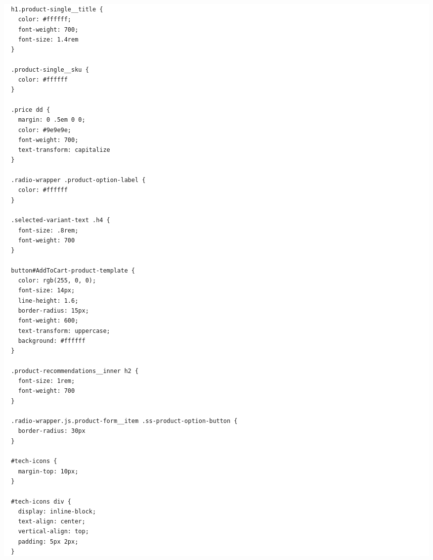       h1.product-single__title {
        color: #ffffff;
        font-weight: 700;
        font-size: 1.4rem
      }

      .product-single__sku {
        color: #ffffff
      }

      .price dd {
        margin: 0 .5em 0 0;
        color: #9e9e9e;
        font-weight: 700;
        text-transform: capitalize
      }

      .radio-wrapper .product-option-label {
        color: #ffffff
      }

      .selected-variant-text .h4 {
        font-size: .8rem;
        font-weight: 700
      }

      button#AddToCart-product-template {
        color: rgb(255, 0, 0);
        font-size: 14px;
        line-height: 1.6;
        border-radius: 15px;
        font-weight: 600;
        text-transform: uppercase;
        background: #ffffff
      }

      .product-recommendations__inner h2 {
        font-size: 1rem;
        font-weight: 700
      }

      .radio-wrapper.js.product-form__item .ss-product-option-button {
        border-radius: 30px
      }

      #tech-icons {
        margin-top: 10px;
      }

      #tech-icons div {
        display: inline-block;
        text-align: center;
        vertical-align: top;
        padding: 5px 2px;
      }
